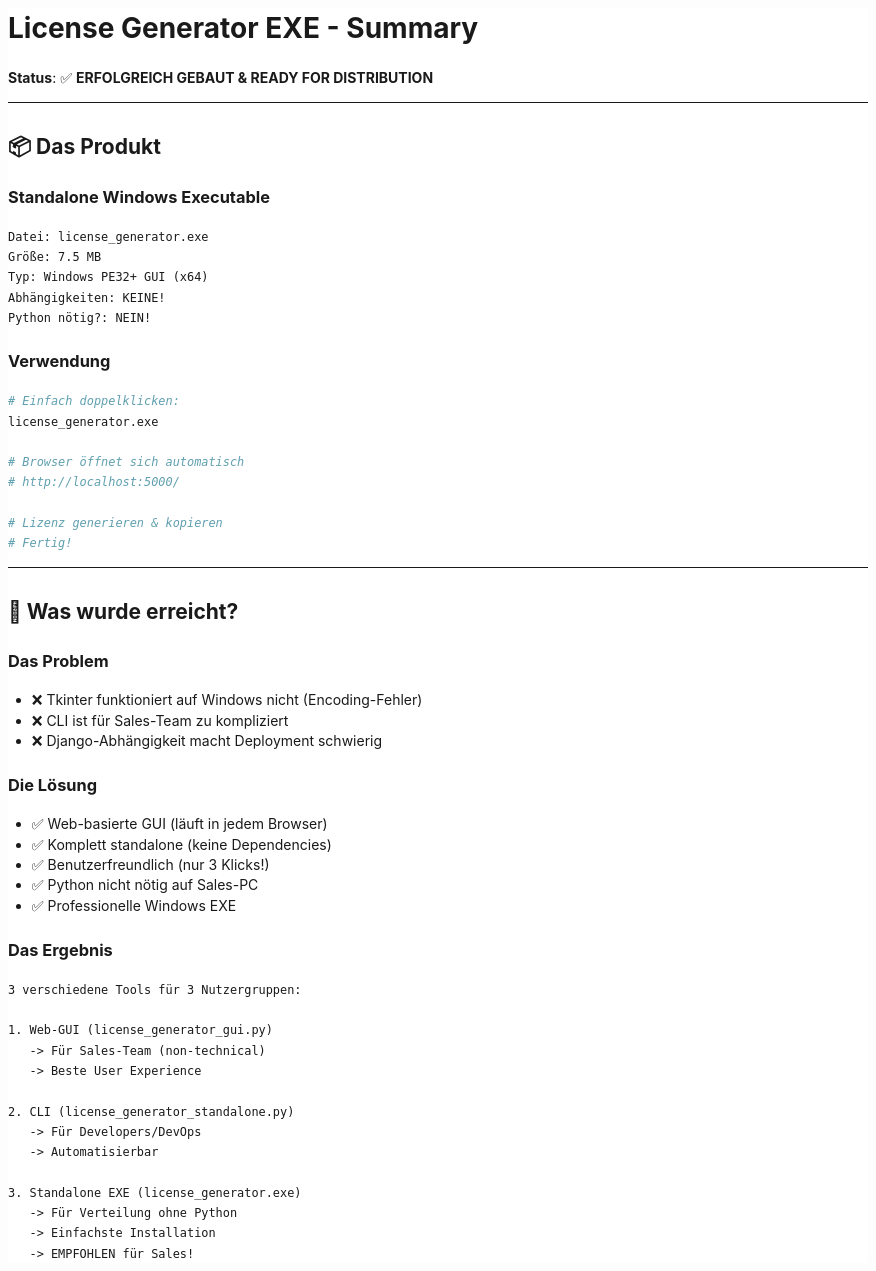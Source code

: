 # License Generator EXE - Summary

**Status**: ✅ **ERFOLGREICH GEBAUT & READY FOR DISTRIBUTION**

---

## 📦 Das Produkt

### Standalone Windows Executable
```
Datei: license_generator.exe
Größe: 7.5 MB
Typ: Windows PE32+ GUI (x64)
Abhängigkeiten: KEINE!
Python nötig?: NEIN!
```

### Verwendung
```bash
# Einfach doppelklicken:
license_generator.exe

# Browser öffnet sich automatisch
# http://localhost:5000/

# Lizenz generieren & kopieren
# Fertig!
```

---

## 🎯 Was wurde erreicht?

### Das Problem
- ❌ Tkinter funktioniert auf Windows nicht (Encoding-Fehler)
- ❌ CLI ist für Sales-Team zu kompliziert
- ❌ Django-Abhängigkeit macht Deployment schwierig

### Die Lösung
- ✅ Web-basierte GUI (läuft in jedem Browser)
- ✅ Komplett standalone (keine Dependencies)
- ✅ Benutzerfreundlich (nur 3 Klicks!)
- ✅ Python nicht nötig auf Sales-PC
- ✅ Professionelle Windows EXE

### Das Ergebnis
```
3 verschiedene Tools für 3 Nutzergruppen:

1. Web-GUI (license_generator_gui.py)
   -> Für Sales-Team (non-technical)
   -> Beste User Experience

2. CLI (license_generator_standalone.py)
   -> Für Developers/DevOps
   -> Automatisierbar

3. Standalone EXE (license_generator.exe)
   -> Für Verteilung ohne Python
   -> Einfachste Installation
   -> EMPFOHLEN für Sales!
```